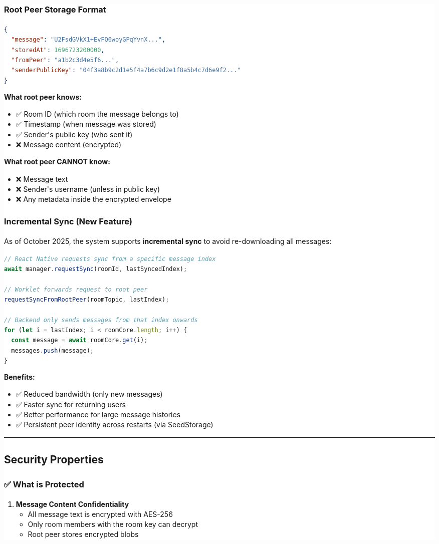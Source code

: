 ### Root Peer Storage Format

```json
{
  "message": "U2FsdGVkX1+EvFQ6woyGPqYvnX...",
  "storedAt": 1696723200000,
  "fromPeer": "a1b2c3d4e5f6...",
  "senderPublicKey": "04f3a8b9c2d1e5f4a7b6c9d2e1f8a5b4c7d6e9f2..."
}
```

**What root peer knows:**
- ✅ Room ID (which room the message belongs to)
- ✅ Timestamp (when message was stored)
- ✅ Sender's public key (who sent it)
- ❌ Message content (encrypted)

**What root peer CANNOT know:**
- ❌ Message text
- ❌ Sender's username (unless in public key)
- ❌ Any metadata inside the encrypted envelope

### Incremental Sync (New Feature)

As of October 2025, the system supports **incremental sync** to avoid re-downloading all messages:

```javascript
// React Native requests sync from a specific message index
await manager.requestSync(roomId, lastSyncedIndex);

// Worklet forwards request to root peer
requestSyncFromRootPeer(roomTopic, lastIndex);

// Backend only sends messages from that index onwards
for (let i = lastIndex; i < roomCore.length; i++) {
  const message = await roomCore.get(i);
  messages.push(message);
}
```

**Benefits:**
- ✅ Reduced bandwidth (only new messages)
- ✅ Faster sync for returning users
- ✅ Better performance for large message histories
- ✅ Persistent peer identity across restarts (via SeedStorage)

---

## Security Properties

### ✅ What is Protected

1. **Message Content Confidentiality**
   - All message text is encrypted with AES-256
   - Only room members with the room key can decrypt
   - Root peer stores encrypted blobs
